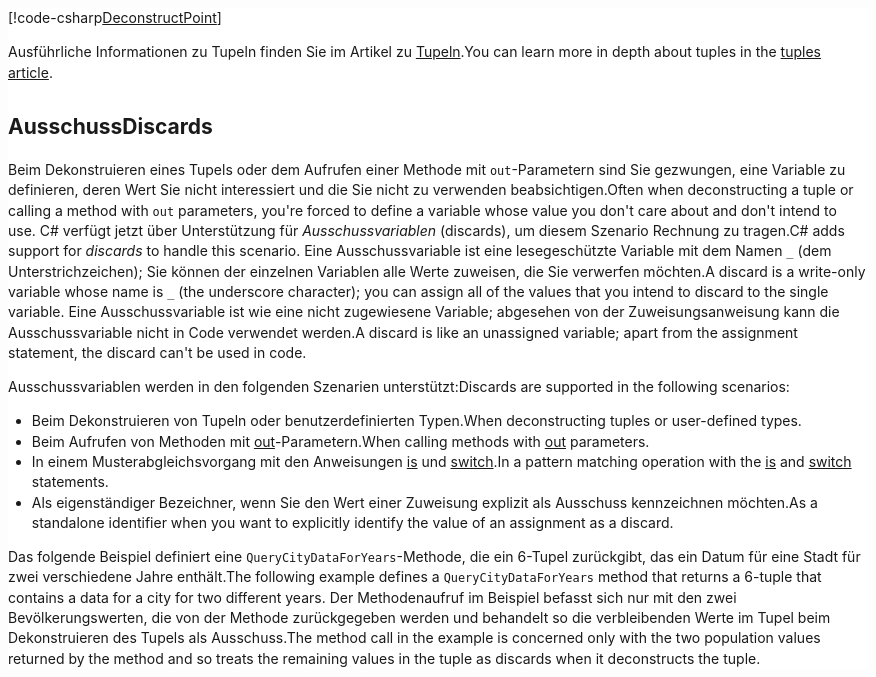 [!code-csharp[DeconstructPoint](~/samples/snippets/csharp/new-in-7/program.cs#DeconstructPoint "Deconstruct a point")]

<span data-ttu-id="e29ce-162">Ausführliche Informationen zu Tupeln finden Sie im Artikel zu [Tupeln](../tuples.md).</span><span class="sxs-lookup"><span data-stu-id="e29ce-162">You can learn more in depth about tuples in the [tuples article](../tuples.md).</span></span>

## <a name="discards"></a><span data-ttu-id="e29ce-163">Ausschuss</span><span class="sxs-lookup"><span data-stu-id="e29ce-163">Discards</span></span>

<span data-ttu-id="e29ce-164">Beim Dekonstruieren eines Tupels oder dem Aufrufen einer Methode mit `out`-Parametern sind Sie gezwungen, eine Variable zu definieren, deren Wert Sie nicht interessiert und die Sie nicht zu verwenden beabsichtigen.</span><span class="sxs-lookup"><span data-stu-id="e29ce-164">Often when deconstructing a tuple or calling a method with `out` parameters, you're forced to define a variable whose value you don't care about and don't intend to use.</span></span> <span data-ttu-id="e29ce-165">C# verfügt jetzt über Unterstützung für *Ausschussvariablen* (discards), um diesem Szenario Rechnung zu tragen.</span><span class="sxs-lookup"><span data-stu-id="e29ce-165">C# adds support for *discards* to handle this scenario.</span></span> <span data-ttu-id="e29ce-166">Eine Ausschussvariable ist eine lesegeschützte Variable mit dem Namen `_` (dem Unterstrichzeichen); Sie können der einzelnen Variablen alle Werte zuweisen, die Sie verwerfen möchten.</span><span class="sxs-lookup"><span data-stu-id="e29ce-166">A discard is a write-only variable whose name is `_` (the underscore character); you can assign all of the values that you intend to discard to the single variable.</span></span> <span data-ttu-id="e29ce-167">Eine Ausschussvariable ist wie eine nicht zugewiesene Variable; abgesehen von der Zuweisungsanweisung kann die Ausschussvariable nicht in Code verwendet werden.</span><span class="sxs-lookup"><span data-stu-id="e29ce-167">A discard is like an unassigned variable; apart from the assignment statement, the discard can't be used in code.</span></span>

<span data-ttu-id="e29ce-168">Ausschussvariablen werden in den folgenden Szenarien unterstützt:</span><span class="sxs-lookup"><span data-stu-id="e29ce-168">Discards are supported in the following scenarios:</span></span>

* <span data-ttu-id="e29ce-169">Beim Dekonstruieren von Tupeln oder benutzerdefinierten Typen.</span><span class="sxs-lookup"><span data-stu-id="e29ce-169">When deconstructing tuples or user-defined types.</span></span>
* <span data-ttu-id="e29ce-170">Beim Aufrufen von Methoden mit [out](../language-reference/keywords/out-parameter-modifier.md)-Parametern.</span><span class="sxs-lookup"><span data-stu-id="e29ce-170">When calling methods with [out](../language-reference/keywords/out-parameter-modifier.md) parameters.</span></span>
* <span data-ttu-id="e29ce-171">In einem Musterabgleichsvorgang mit den Anweisungen [is](../language-reference/keywords/is.md) und [switch](../language-reference/keywords/switch.md).</span><span class="sxs-lookup"><span data-stu-id="e29ce-171">In a pattern matching operation with the [is](../language-reference/keywords/is.md) and [switch](../language-reference/keywords/switch.md) statements.</span></span>
* <span data-ttu-id="e29ce-172">Als eigenständiger Bezeichner, wenn Sie den Wert einer Zuweisung explizit als Ausschuss kennzeichnen möchten.</span><span class="sxs-lookup"><span data-stu-id="e29ce-172">As a standalone identifier when you want to explicitly identify the value of an assignment as a discard.</span></span>

<span data-ttu-id="e29ce-173">Das folgende Beispiel definiert eine `QueryCityDataForYears`-Methode, die ein 6-Tupel zurückgibt, das ein Datum für eine Stadt für zwei verschiedene Jahre enthält.</span><span class="sxs-lookup"><span data-stu-id="e29ce-173">The following example defines a `QueryCityDataForYears` method that returns a 6-tuple that contains a data for a city for two different years.</span></span> <span data-ttu-id="e29ce-174">Der Methodenaufruf im Beispiel befasst sich nur mit den zwei Bevölkerungswerten, die von der Methode zurückgegeben werden und behandelt so die verbleibenden Werte im Tupel beim Dekonstruieren des Tupels als Ausschuss.</span><span class="sxs-lookup"><span data-stu-id="e29ce-174">The method call in the example is concerned only with the two population values returned by the method and so treats the remaining values in the tuple as discards when it deconstructs the tuple.</span></span>
